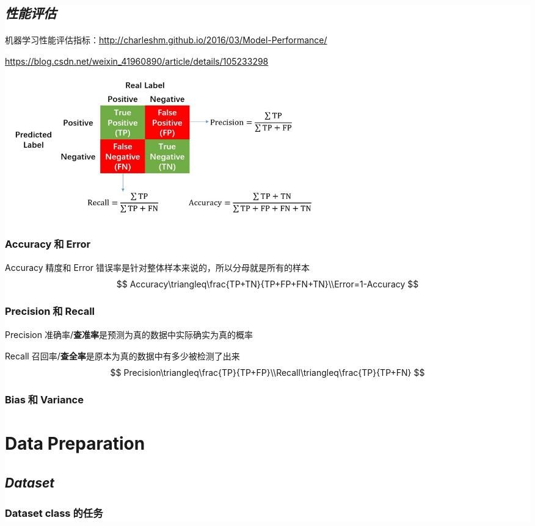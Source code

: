 ## *性能评估*

机器学习性能评估指标：http://charleshm.github.io/2016/03/Model-Performance/

https://blog.csdn.net/weixin_41960890/article/details/105233298

<img src="Accuracy.png" width="60%">

### Accuracy 和 Error

Accuracy 精度和 Error 错误率是针对整体样本来说的，所以分母就是所有的样本
$$
Accuracy\triangleq\frac{TP+TN}{TP+FP+FN+TN}\\Error=1-Accuracy
$$

### Precision 和 Recall

Precision 准确率/**查准率**是预测为真的数据中实际确实为真的概率

Recall 召回率/**查全率**是原本为真的数据中有多少被检测了出来
$$
Precision\triangleq\frac{TP}{TP+FP}\\Recall\triangleq\frac{TP}{TP+FN}
$$

### Bias 和 Variance

# Data Preparation

## *Dataset*

### Dataset class 的任务
